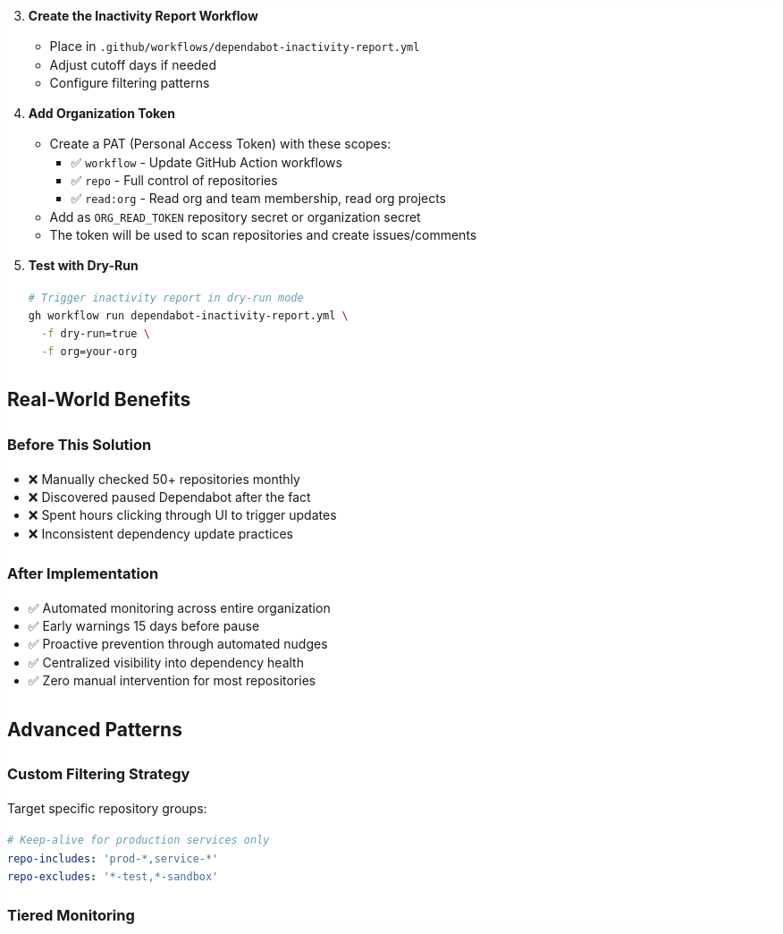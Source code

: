 3. **Create the Inactivity Report Workflow**
   - Place in `.github/workflows/dependabot-inactivity-report.yml`
   - Adjust cutoff days if needed
   - Configure filtering patterns

4. **Add Organization Token**
   - Create a PAT (Personal Access Token) with these scopes:
     - ✅ `workflow` - Update GitHub Action workflows
     - ✅ `repo` - Full control of repositories
     - ✅ `read:org` - Read org and team membership, read org projects
   - Add as `ORG_READ_TOKEN` repository secret or organization secret
   - The token will be used to scan repositories and create issues/comments

5. **Test with Dry-Run**

   ```bash
   # Trigger inactivity report in dry-run mode
   gh workflow run dependabot-inactivity-report.yml \
     -f dry-run=true \
     -f org=your-org
   ```

## Real-World Benefits

### Before This Solution

- ❌ Manually checked 50+ repositories monthly
- ❌ Discovered paused Dependabot after the fact
- ❌ Spent hours clicking through UI to trigger updates
- ❌ Inconsistent dependency update practices

### After Implementation

- ✅ Automated monitoring across entire organization
- ✅ Early warnings 15 days before pause
- ✅ Proactive prevention through automated nudges
- ✅ Centralized visibility into dependency health
- ✅ Zero manual intervention for most repositories

## Advanced Patterns

### Custom Filtering Strategy

Target specific repository groups:

```yaml
# Keep-alive for production services only
repo-includes: 'prod-*,service-*'
repo-excludes: '*-test,*-sandbox'
```

### Tiered Monitoring
